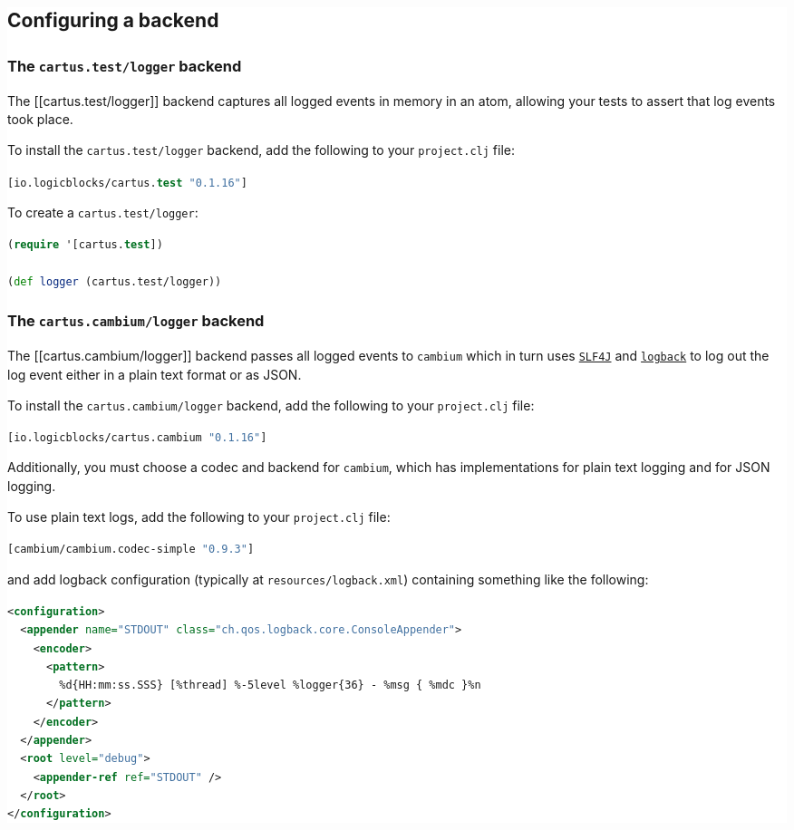 ## Configuring a backend

### <a name="test-backend"></a>The `cartus.test/logger` backend

The [[cartus.test/logger]] backend captures all logged events in memory in an
atom, allowing your tests to assert that log events took place.

To install the `cartus.test/logger` backend, add the following to your 
`project.clj` file:

```clojure
[io.logicblocks/cartus.test "0.1.16"]
```

To create a `cartus.test/logger`:

```clojure
(require '[cartus.test])

(def logger (cartus.test/logger))
```

### <a name="cambium-backend"></a>The `cartus.cambium/logger` backend

The [[cartus.cambium/logger]] backend passes all logged events to `cambium`
which in turn uses [`SLF4J`](http://www.slf4j.org/) and 
[`logback`](http://logback.qos.ch/) to log out the log event either in a plain 
text format or as JSON.

To install the `cartus.cambium/logger` backend, add the following to your 
`project.clj` file:

```clojure
[io.logicblocks/cartus.cambium "0.1.16"]
```

Additionally, you must choose a codec and backend for `cambium`, which has 
implementations for plain text logging and for JSON logging. 

To use plain text logs, add the following to your `project.clj` file:

```clojure
[cambium/cambium.codec-simple "0.9.3"]
```

and add logback configuration (typically at `resources/logback.xml`) containing
something like the following:

```xml
<configuration>
  <appender name="STDOUT" class="ch.qos.logback.core.ConsoleAppender">
    <encoder>
      <pattern>
        %d{HH:mm:ss.SSS} [%thread] %-5level %logger{36} - %msg { %mdc }%n
      </pattern>
    </encoder>
  </appender>
  <root level="debug">
    <appender-ref ref="STDOUT" />
  </root>
</configuration>
```
